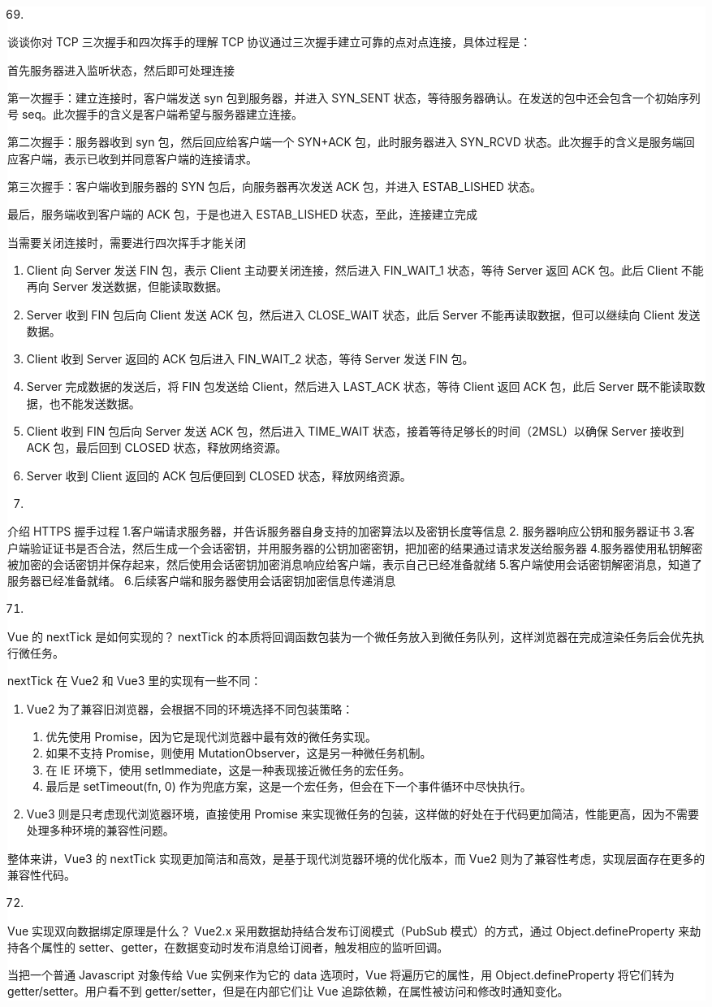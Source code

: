 69.  
谈谈你对 TCP 三次握手和四次挥手的理解
TCP 协议通过三次握手建立可靠的点对点连接，具体过程是：

首先服务器进入监听状态，然后即可处理连接

第一次握手：建立连接时，客户端发送 syn 包到服务器，并进入 SYN_SENT 状态，等待服务器确认。在发送的包中还会包含一个初始序列号 seq。此次握手的含义是客户端希望与服务器建立连接。

第二次握手：服务器收到 syn 包，然后回应给客户端一个 SYN+ACK 包，此时服务器进入 SYN_RCVD 状态。此次握手的含义是服务端回应客户端，表示已收到并同意客户端的连接请求。

第三次握手：客户端收到服务器的 SYN 包后，向服务器再次发送 ACK 包，并进入 ESTAB_LISHED 状态。

最后，服务端收到客户端的 ACK 包，于是也进入 ESTAB_LISHED 状态，至此，连接建立完成

当需要关闭连接时，需要进行四次挥手才能关闭

1. Client 向 Server 发送 FIN 包，表示 Client 主动要关闭连接，然后进入 FIN_WAIT_1 状态，等待 Server 返回 ACK 包。此后 Client 不能再向 Server 发送数据，但能读取数据。
2. Server 收到 FIN 包后向 Client 发送 ACK 包，然后进入 CLOSE_WAIT 状态，此后 Server 不能再读取数据，但可以继续向 Client 发送数据。
3. Client 收到 Server 返回的 ACK 包后进入 FIN_WAIT_2 状态，等待 Server 发送 FIN 包。
4. Server 完成数据的发送后，将 FIN 包发送给 Client，然后进入 LAST_ACK 状态，等待 Client 返回 ACK 包，此后 Server 既不能读取数据，也不能发送数据。
5. Client 收到 FIN 包后向 Server 发送 ACK 包，然后进入 TIME_WAIT 状态，接着等待足够长的时间（2MSL）以确保 Server 接收到 ACK 包，最后回到 CLOSED 状态，释放网络资源。
6. Server 收到 Client 返回的 ACK 包后便回到 CLOSED 状态，释放网络资源。


70.  
介绍 HTTPS 握手过程
1.客户端请求服务器，并告诉服务器自身支持的加密算法以及密钥长度等信息
2. 服务器响应公钥和服务器证书
3.客户端验证证书是否合法，然后生成一个会话密钥，并用服务器的公钥加密密钥，把加密的结果通过请求发送给服务器
4.服务器使用私钥解密被加密的会话密钥并保存起来，然后使用会话密钥加密消息响应给客户端，表示自己已经准备就绪
5.客户端使用会话密钥解密消息，知道了服务器已经准备就绪。
6.后续客户端和服务器使用会话密钥加密信息传递消息

71. 
Vue 的 nextTick 是如何实现的？
nextTick 的本质将回调函数包装为一个微任务放入到微任务队列，这样浏览器在完成渲染任务后会优先执行微任务。

nextTick 在 Vue2 和 Vue3 里的实现有一些不同：

1. Vue2 为了兼容旧浏览器，会根据不同的环境选择不同包装策略：
   1. 优先使用 Promise，因为它是现代浏览器中最有效的微任务实现。
   2. 如果不支持 Promise，则使用 MutationObserver，这是另一种微任务机制。
   3. 在 IE 环境下，使用 setImmediate，这是一种表现接近微任务的宏任务。
   4. 最后是 setTimeout(fn, 0) 作为兜底方案，这是一个宏任务，但会在下一个事件循环中尽快执行。

2. Vue3 则是只考虑现代浏览器环境，直接使用 Promise 来实现微任务的包装，这样做的好处在于代码更加简洁，性能更高，因为不需要处理多种环境的兼容性问题。

整体来讲，Vue3 的 nextTick 实现更加简洁和高效，是基于现代浏览器环境的优化版本，而 Vue2 则为了兼容性考虑，实现层面存在更多的兼容性代码。

72.  
Vue 实现双向数据绑定原理是什么？
Vue2.x 采用数据劫持结合发布订阅模式（PubSub 模式）的方式，通过 Object.defineProperty 来劫持各个属性的 setter、getter，在数据变动时发布消息给订阅者，触发相应的监听回调。

当把一个普通 Javascript 对象传给 Vue 实例来作为它的 data 选项时，Vue 将遍历它的属性，用 Object.defineProperty 将它们转为 getter/setter。用户看不到 getter/setter，但是在内部它们让 Vue 追踪依赖，在属性被访问和修改时通知变化。
